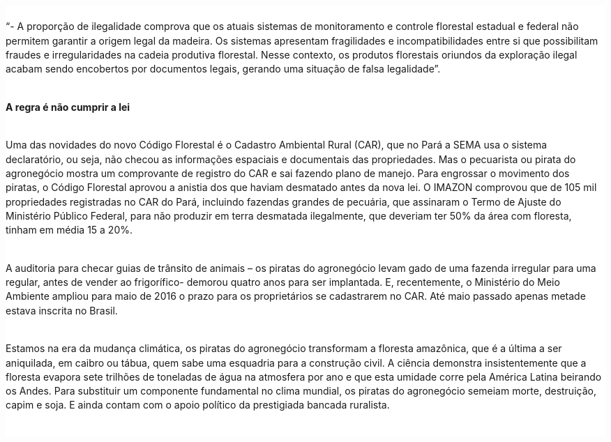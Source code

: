 <p><br />
&ldquo;- A propor&ccedil;&atilde;o de ilegalidade comprova que os atuais sistemas de monitoramento e controle florestal estadual e federal n&atilde;o permitem garantir a origem legal da madeira. Os sistemas apresentam fragilidades e incompatibilidades entre si que possibilitam fraudes e irregularidades na cadeia produtiva florestal. Nesse contexto, os produtos florestais oriundos da explora&ccedil;&atilde;o ilegal acabam sendo encobertos por documentos legais, gerando uma situa&ccedil;&atilde;o de falsa legalidade&rdquo;.</p>

<p><br />
<strong>A regra &eacute; n&atilde;o cumprir a lei</strong></p>

<p><br />
Uma das novidades do novo C&oacute;digo Florestal &eacute; o Cadastro Ambiental Rural (CAR), que no Par&aacute; a SEMA usa o sistema declarat&oacute;rio, ou seja, n&atilde;o checou as informa&ccedil;&otilde;es espaciais e documentais das propriedades. Mas o pecuarista ou pirata do agroneg&oacute;cio mostra um comprovante de registro do CAR e sai fazendo plano de manejo. Para engrossar o movimento dos piratas, o C&oacute;digo Florestal aprovou a anistia dos que haviam desmatado antes da nova lei. O IMAZON comprovou que de 105 mil propriedades registradas no CAR do Par&aacute;, incluindo fazendas grandes de pecu&aacute;ria, que assinaram o Termo de Ajuste do Minist&eacute;rio P&uacute;blico Federal, para n&atilde;o produzir em terra desmatada ilegalmente, que deveriam ter 50% da &aacute;rea com floresta, tinham em m&eacute;dia 15 a 20%.</p>

<p><br />
A auditoria para checar guias de tr&acirc;nsito de animais &ndash; os piratas do agroneg&oacute;cio levam gado de uma fazenda irregular para uma regular, antes de vender ao frigor&iacute;fico- demorou quatro anos para ser implantada. E, recentemente, o Minist&eacute;rio do Meio Ambiente ampliou para maio de 2016 o prazo para os propriet&aacute;rios se cadastrarem no CAR. At&eacute; maio passado apenas metade estava inscrita no Brasil.</p>

<p><br />
Estamos na era da mudan&ccedil;a clim&aacute;tica, os piratas do agroneg&oacute;cio transformam a floresta amaz&ocirc;nica, que &eacute; a &uacute;ltima a ser aniquilada, em caibro ou t&aacute;bua, quem sabe uma esquadria para a constru&ccedil;&atilde;o civil. A ci&ecirc;ncia demonstra insistentemente que a floresta evapora sete trilh&otilde;es de toneladas de &aacute;gua na atmosfera por ano e que esta umidade corre pela Am&eacute;rica Latina beirando os Andes. Para substituir um componente fundamental no clima mundial, os piratas do agroneg&oacute;cio semeiam morte, destrui&ccedil;&atilde;o, capim e soja. E ainda contam com o apoio pol&iacute;tico da prestigiada bancada ruralista. &nbsp; &nbsp; &nbsp;&nbsp;</p>

<p>&nbsp;</p>
